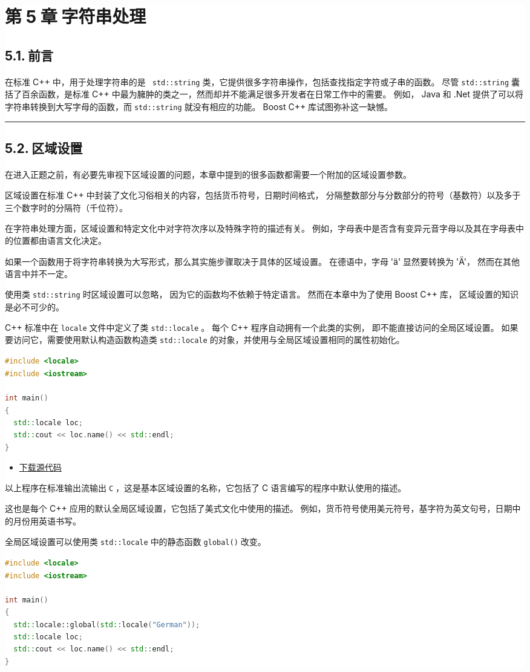 # 第 5 章 字符串处理

## 5.1. 前言

在标准 C++ 中，用于处理字符串的是 ` std::string`    类，它提供很多字符串操作，包括查找指定字符或子串的函数。 尽管 `std::string`    囊括了百余函数，是标准 C++ 中最为臃肿的类之一，然而却并不能满足很多开发者在日常工作中的需要。 例如， Java 和 .Net    提供了可以将字符串转换到大写字母的函数，而 `std::string` 就没有相应的功能。 Boost    C++ 库试图弥补这一缺憾。

------

## 5.2. 区域设置

在进入正题之前，有必要先审视下区域设置的问题，本章中提到的很多函数都需要一个附加的区域设置参数。

区域设置在标准 C++    中封装了文化习俗相关的内容，包括货币符号，日期时间格式，    分隔整数部分与分数部分的符号（基数符）以及多于三个数字时的分隔符（千位符）。

在字符串处理方面，区域设置和特定文化中对字符次序以及特殊字符的描述有关。    例如，字母表中是否含有变异元音字母以及其在字母表中的位置都由语言文化决定。

如果一个函数用于将字符串转换为大写形式，那么其实施步骤取决于具体的区域设置。 在德语中，字母 'ä' 显然要转换为 'Ä'，    然而在其他语言中并不一定。

使用类 `std::string` 时区域设置可以忽略， 因为它的函数均不依赖于特定语言。    然而在本章中为了使用 Boost C++ 库， 区域设置的知识是必不可少的。

C++ 标准中在 `locale` 文件中定义了类    `std::locale` 。 每个 C++ 程序自动拥有一个此类的实例， 即不能直接访问的全局区域设置。    如果要访问它，需要使用默认构造函数构造类 `std::locale`    的对象，并使用与全局区域设置相同的属性初始化。

```c++
#include <locale> 
#include <iostream> 

int main() 
{ 
  std::locale loc; 
  std::cout << loc.name() << std::endl; 
} 
```

- [下载源代码](http://zh.highscore.de/cpp/boost/src/5.2.1/main.cpp)

以上程序在标准输出流输出 `C` ，这是基本区域设置的名称，它包括了 C    语言编写的程序中默认使用的描述。

这也是每个 C++ 应用的默认全局区域设置，它包括了美式文化中使用的描述。    例如，货币符号使用美元符号，基字符为英文句号，日期中的月份用英语书写。

全局区域设置可以使用类 `std::locale` 中的静态函数    `global()` 改变。

```c++
#include <locale> 
#include <iostream> 

int main() 
{ 
  std::locale::global(std::locale("German")); 
  std::locale loc; 
  std::cout << loc.name() << std::endl; 
} 
```
